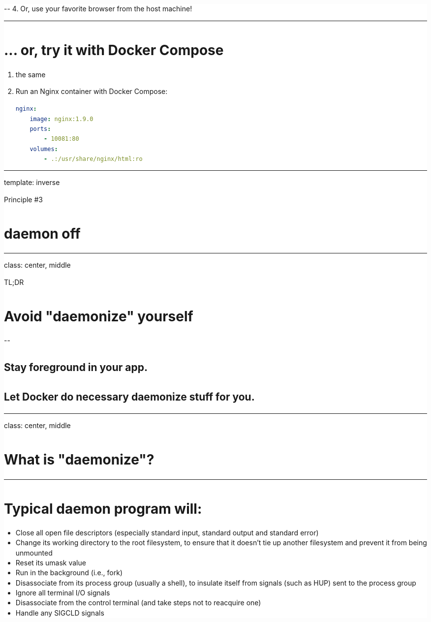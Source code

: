 --
4. Or, use your favorite browser from the host machine!

---

# ... or, try it with Docker Compose

1. the same
2. Run an Nginx container with Docker Compose:

   ```yaml
   nginx:
       image: nginx:1.9.0
       ports:
           - 10081:80
       volumes:
           - .:/usr/share/nginx/html:ro
   ```

---

template: inverse

Principle #3
# daemon off

---

class: center, middle

TL;DR
# **Avoid "daemonize" yourself**
--

## Stay foreground in your app.
## Let Docker do necessary daemonize stuff for you.

---

class: center, middle

# What is "daemonize"?

---

# Typical daemon program will:

- Close all open file descriptors (especially standard input, standard output and standard error)
- Change its working directory to the root filesystem, to ensure that it doesn’t tie up another filesystem and prevent it from being unmounted
- Reset its umask value
- Run in the background (i.e., fork)
- Disassociate from its process group (usually a shell), to insulate itself from signals (such as HUP) sent to the process group
- Ignore all terminal I/O signals
- Disassociate from the control terminal (and take steps not to reacquire one)
- Handle any SIGCLD signals
